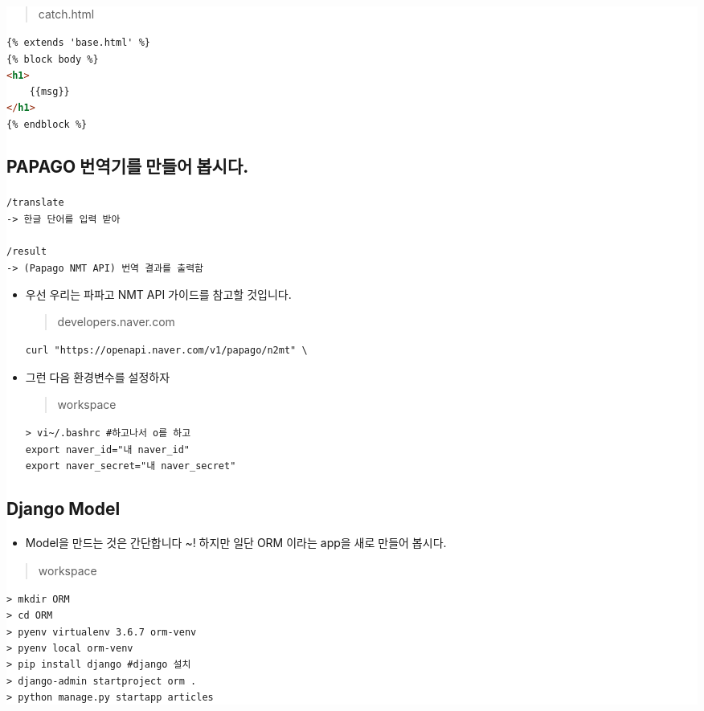   > catch.html

  ```html
  {% extends 'base.html' %}
  {% block body %}
  <h1>
      {{msg}}
  </h1>
  {% endblock %}
  ```

## PAPAGO 번역기를 만들어 봅시다.

```
/translate
-> 한글 단어를 입력 받아

/result
-> (Papago NMT API) 번역 결과를 출력함
```

- 우선 우리는 파파고 NMT API 가이드를 참고할 것입니다.

  > developers.naver.com

  ```shell
  curl "https://openapi.naver.com/v1/papago/n2mt" \
  ```

- 그런 다음 환경변수를 설정하자

  > workspace

  ```shell
  > vi~/.bashrc #하고나서 o를 하고
  export naver_id="내 naver_id"
  export naver_secret="내 naver_secret"
  ```





## Django Model

- Model을 만드는 것은 간단합니다 ~! 하지만 일단 ORM 이라는 app을 새로 만들어 봅시다.

> workspace

```shell
> mkdir ORM
> cd ORM
> pyenv virtualenv 3.6.7 orm-venv
> pyenv local orm-venv
> pip install django #django 설치
> django-admin startproject orm .
> python manage.py startapp articles
```
